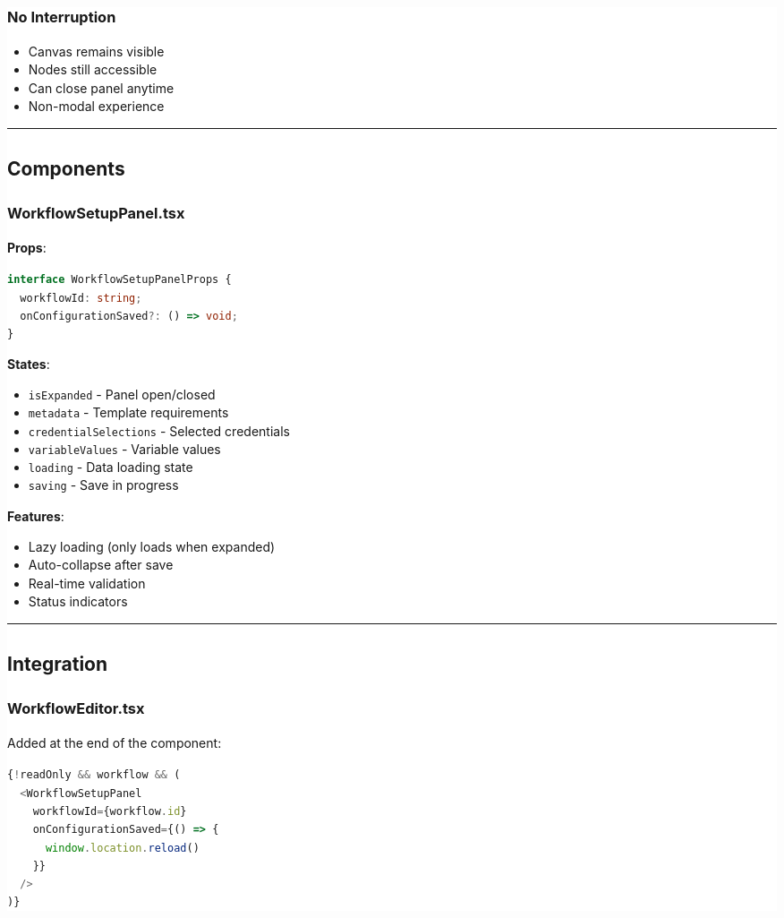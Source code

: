 ### No Interruption
- Canvas remains visible
- Nodes still accessible
- Can close panel anytime
- Non-modal experience

---

## Components

### WorkflowSetupPanel.tsx

**Props**:
```typescript
interface WorkflowSetupPanelProps {
  workflowId: string;
  onConfigurationSaved?: () => void;
}
```

**States**:
- `isExpanded` - Panel open/closed
- `metadata` - Template requirements
- `credentialSelections` - Selected credentials
- `variableValues` - Variable values
- `loading` - Data loading state
- `saving` - Save in progress

**Features**:
- Lazy loading (only loads when expanded)
- Auto-collapse after save
- Real-time validation
- Status indicators

---

## Integration

### WorkflowEditor.tsx

Added at the end of the component:

```typescript
{!readOnly && workflow && (
  <WorkflowSetupPanel
    workflowId={workflow.id}
    onConfigurationSaved={() => {
      window.location.reload()
    }}
  />
)}
```
